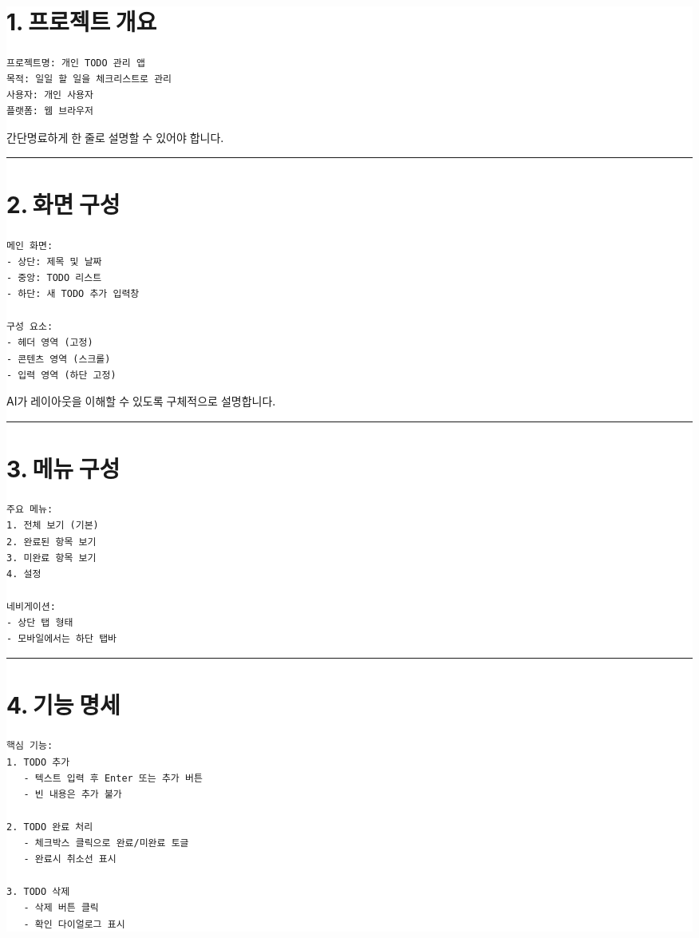 
# 1. 프로젝트 개요

```
프로젝트명: 개인 TODO 관리 앱
목적: 일일 할 일을 체크리스트로 관리
사용자: 개인 사용자
플랫폼: 웹 브라우저
```

간단명료하게 한 줄로 설명할 수 있어야 합니다.

---

# 2. 화면 구성

```
메인 화면:
- 상단: 제목 및 날짜
- 중앙: TODO 리스트
- 하단: 새 TODO 추가 입력창

구성 요소:
- 헤더 영역 (고정)
- 콘텐츠 영역 (스크롤)
- 입력 영역 (하단 고정)
```

AI가 레이아웃을 이해할 수 있도록 구체적으로 설명합니다.

---

# 3. 메뉴 구성

```
주요 메뉴:
1. 전체 보기 (기본)
2. 완료된 항목 보기
3. 미완료 항목 보기
4. 설정

네비게이션:
- 상단 탭 형태
- 모바일에서는 하단 탭바
```

---

# 4. 기능 명세

```
핵심 기능:
1. TODO 추가
   - 텍스트 입력 후 Enter 또는 추가 버튼
   - 빈 내용은 추가 불가
   
2. TODO 완료 처리
   - 체크박스 클릭으로 완료/미완료 토글
   - 완료시 취소선 표시
   
3. TODO 삭제
   - 삭제 버튼 클릭
   - 확인 다이얼로그 표시

```